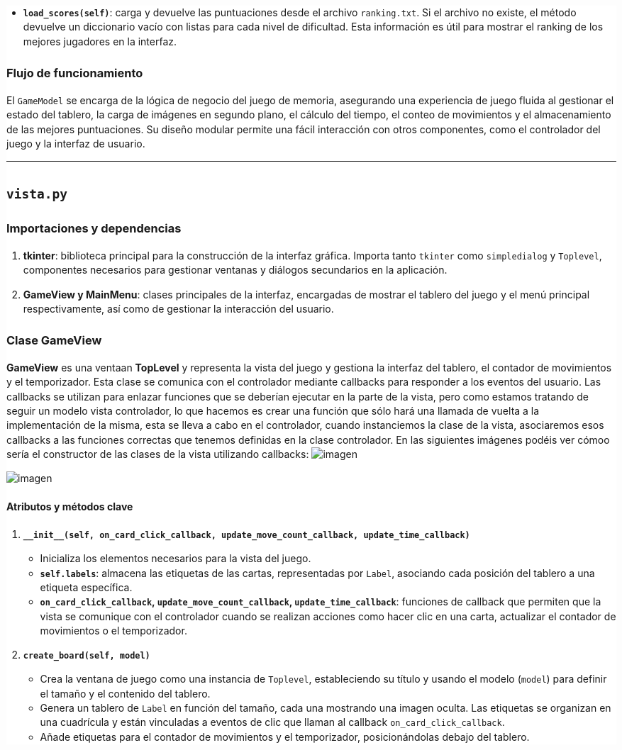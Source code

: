    - **`load_scores(self)`**: carga y devuelve las puntuaciones desde el archivo `ranking.txt`. Si el archivo no existe, el método devuelve un diccionario vacío con listas para cada nivel de dificultad. Esta información es útil para mostrar el ranking de los mejores jugadores en la interfaz.

### Flujo de funcionamiento

El `GameModel` se encarga de la lógica de negocio del juego de memoria, asegurando una experiencia de juego fluida al gestionar el estado del tablero, la carga de imágenes en segundo plano, el cálculo del tiempo, el conteo de movimientos y el almacenamiento de las mejores puntuaciones. Su diseño modular permite una fácil interacción con otros componentes, como el controlador del juego y la interfaz de usuario.

---

## `vista.py`

### Importaciones y dependencias

1. **tkinter**: biblioteca principal para la construcción de la interfaz gráfica. Importa tanto `tkinter` como `simpledialog` y `Toplevel`, componentes necesarios para gestionar ventanas y diálogos secundarios en la aplicación.
   
2. **GameView y MainMenu**: clases principales de la interfaz, encargadas de mostrar el tablero del juego y el menú principal respectivamente, así como de gestionar la interacción del usuario.

### Clase GameView

**GameView**  es una ventaan **TopLevel** y representa la vista del juego y gestiona la interfaz del tablero, el contador de movimientos y el temporizador. Esta clase se comunica con el controlador mediante callbacks para responder a los eventos del usuario.  Las callbacks se utilizan para enlazar funciones que se deberían ejecutar en la parte de la vista, pero como estamos tratando de seguir un modelo vista controlador, lo que hacemos es crear una función que sólo hará una llamada de vuelta a la implementación de la misma, esta se lleva a cabo en el controlador, cuando instanciemos la clase de la vista, asociaremos esos callbacks a las funciones correctas que tenemos definidas en la clase controlador. En las siguientes imágenes podéis ver cómoo sería el constructor de las clases de la vista utilizando callbacks:
![imagen](https://github.com/user-attachments/assets/80104444-8061-4276-8f26-689941623133)

![imagen](https://github.com/user-attachments/assets/a789d2bf-0b09-40df-b955-64705e43537b)


#### Atributos y métodos clave

1. **`__init__(self, on_card_click_callback, update_move_count_callback, update_time_callback)`**
   - Inicializa los elementos necesarios para la vista del juego.
   - **`self.labels`**: almacena las etiquetas de las cartas, representadas por `Label`, asociando cada posición del tablero a una etiqueta específica.
   - **`on_card_click_callback`, `update_move_count_callback`, `update_time_callback`**: funciones de callback que permiten que la vista se comunique con el controlador cuando se realizan acciones como hacer clic en una carta, actualizar el contador de movimientos o el temporizador.

2. **`create_board(self, model)`**
   - Crea la ventana de juego como una instancia de `Toplevel`, estableciendo su título y usando el modelo (`model`) para definir el tamaño y el contenido del tablero.
   - Genera un tablero de `Label` en función del tamaño, cada una mostrando una imagen oculta. Las etiquetas se organizan en una cuadrícula y están vinculadas a eventos de clic que llaman al callback `on_card_click_callback`.
   - Añade etiquetas para el contador de movimientos y el temporizador, posicionándolas debajo del tablero.
